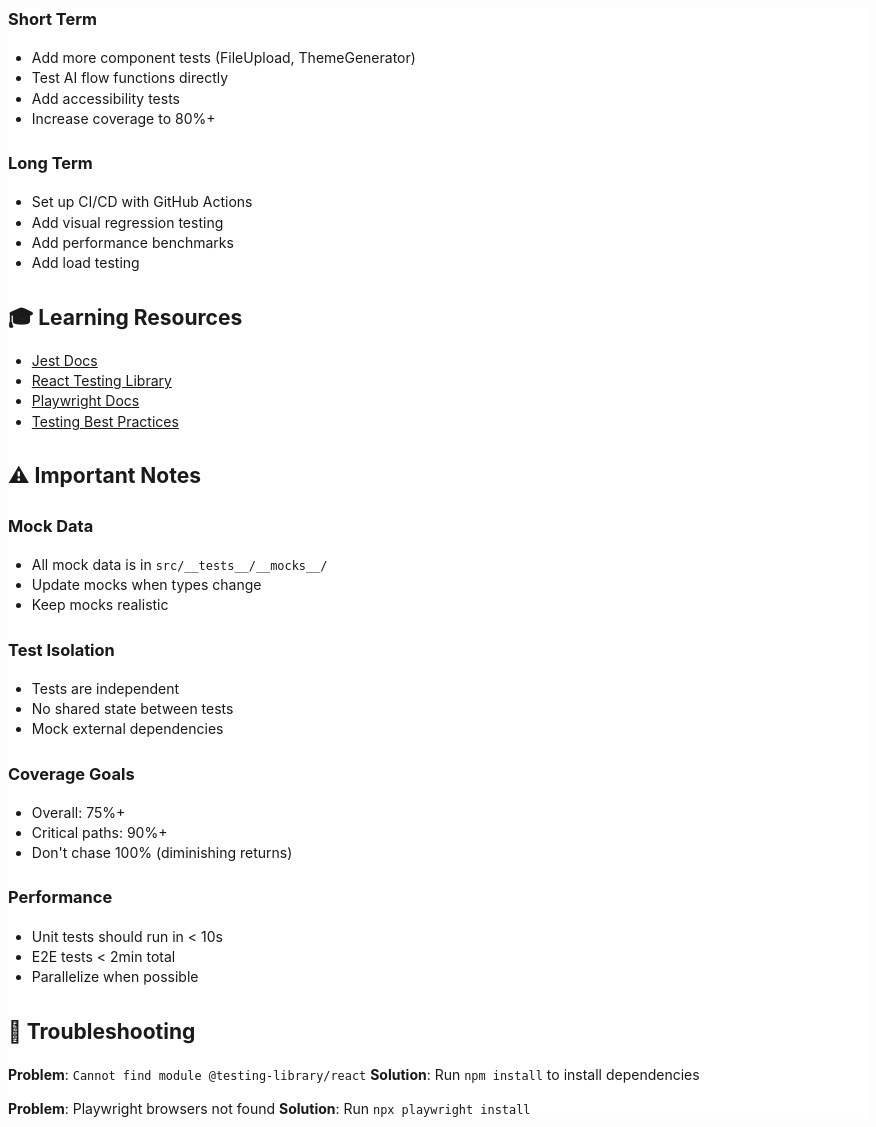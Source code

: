 ### Short Term
- Add more component tests (FileUpload, ThemeGenerator)
- Test AI flow functions directly
- Add accessibility tests
- Increase coverage to 80%+

### Long Term
- Set up CI/CD with GitHub Actions
- Add visual regression testing
- Add performance benchmarks
- Add load testing

## 🎓 Learning Resources

- [Jest Docs](https://jestjs.io/)
- [React Testing Library](https://testing-library.com/docs/react-testing-library/intro/)
- [Playwright Docs](https://playwright.dev/)
- [Testing Best Practices](https://kentcdodds.com/blog/common-mistakes-with-react-testing-library)

## ⚠️ Important Notes

### Mock Data
- All mock data is in `src/__tests__/__mocks__/`
- Update mocks when types change
- Keep mocks realistic

### Test Isolation
- Tests are independent
- No shared state between tests
- Mock external dependencies

### Coverage Goals
- Overall: 75%+
- Critical paths: 90%+
- Don't chase 100% (diminishing returns)

### Performance
- Unit tests should run in < 10s
- E2E tests < 2min total
- Parallelize when possible

## 🔧 Troubleshooting

**Problem**: `Cannot find module @testing-library/react`
**Solution**: Run `npm install` to install dependencies

**Problem**: Playwright browsers not found
**Solution**: Run `npx playwright install`
